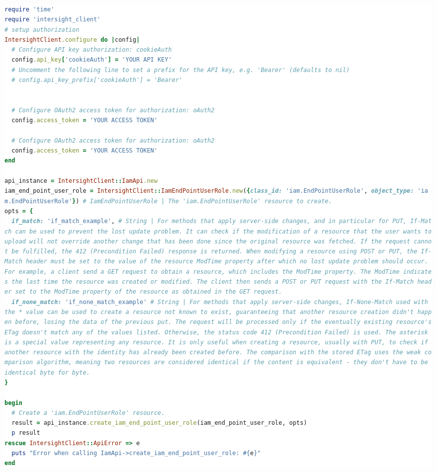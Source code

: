 ```ruby
require 'time'
require 'intersight_client'
# setup authorization
IntersightClient.configure do |config|
  # Configure API key authorization: cookieAuth
  config.api_key['cookieAuth'] = 'YOUR API KEY'
  # Uncomment the following line to set a prefix for the API key, e.g. 'Bearer' (defaults to nil)
  # config.api_key_prefix['cookieAuth'] = 'Bearer'


  # Configure OAuth2 access token for authorization: oAuth2
  config.access_token = 'YOUR ACCESS TOKEN'

  # Configure OAuth2 access token for authorization: oAuth2
  config.access_token = 'YOUR ACCESS TOKEN'
end

api_instance = IntersightClient::IamApi.new
iam_end_point_user_role = IntersightClient::IamEndPointUserRole.new({class_id: 'iam.EndPointUserRole', object_type: 'iam.EndPointUserRole'}) # IamEndPointUserRole | The 'iam.EndPointUserRole' resource to create.
opts = {
  if_match: 'if_match_example', # String | For methods that apply server-side changes, and in particular for PUT, If-Match can be used to prevent the lost update problem. It can check if the modification of a resource that the user wants to upload will not override another change that has been done since the original resource was fetched. If the request cannot be fulfilled, the 412 (Precondition Failed) response is returned. When modifying a resource using POST or PUT, the If-Match header must be set to the value of the resource ModTime property after which no lost update problem should occur. For example, a client send a GET request to obtain a resource, which includes the ModTime property. The ModTime indicates the last time the resource was created or modified. The client then sends a POST or PUT request with the If-Match header set to the ModTime property of the resource as obtained in the GET request.
  if_none_match: 'if_none_match_example' # String | For methods that apply server-side changes, If-None-Match used with the * value can be used to create a resource not known to exist, guaranteeing that another resource creation didn't happen before, losing the data of the previous put. The request will be processed only if the eventually existing resource's ETag doesn't match any of the values listed. Otherwise, the status code 412 (Precondition Failed) is used. The asterisk is a special value representing any resource. It is only useful when creating a resource, usually with PUT, to check if another resource with the identity has already been created before. The comparison with the stored ETag uses the weak comparison algorithm, meaning two resources are considered identical if the content is equivalent - they don't have to be identical byte for byte.
}

begin
  # Create a 'iam.EndPointUserRole' resource.
  result = api_instance.create_iam_end_point_user_role(iam_end_point_user_role, opts)
  p result
rescue IntersightClient::ApiError => e
  puts "Error when calling IamApi->create_iam_end_point_user_role: #{e}"
end
```
